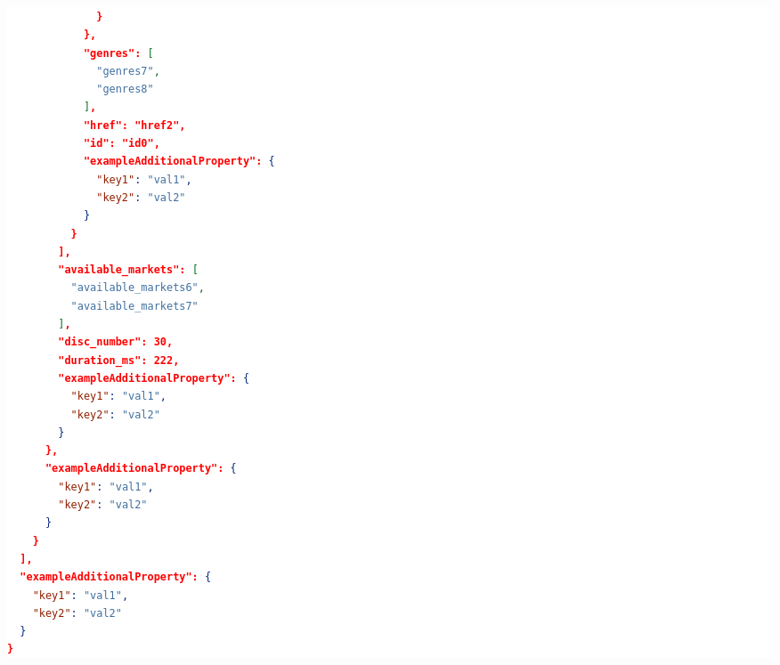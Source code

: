 ```json
              }
            },
            "genres": [
              "genres7",
              "genres8"
            ],
            "href": "href2",
            "id": "id0",
            "exampleAdditionalProperty": {
              "key1": "val1",
              "key2": "val2"
            }
          }
        ],
        "available_markets": [
          "available_markets6",
          "available_markets7"
        ],
        "disc_number": 30,
        "duration_ms": 222,
        "exampleAdditionalProperty": {
          "key1": "val1",
          "key2": "val2"
        }
      },
      "exampleAdditionalProperty": {
        "key1": "val1",
        "key2": "val2"
      }
    }
  ],
  "exampleAdditionalProperty": {
    "key1": "val1",
    "key2": "val2"
  }
}
```

